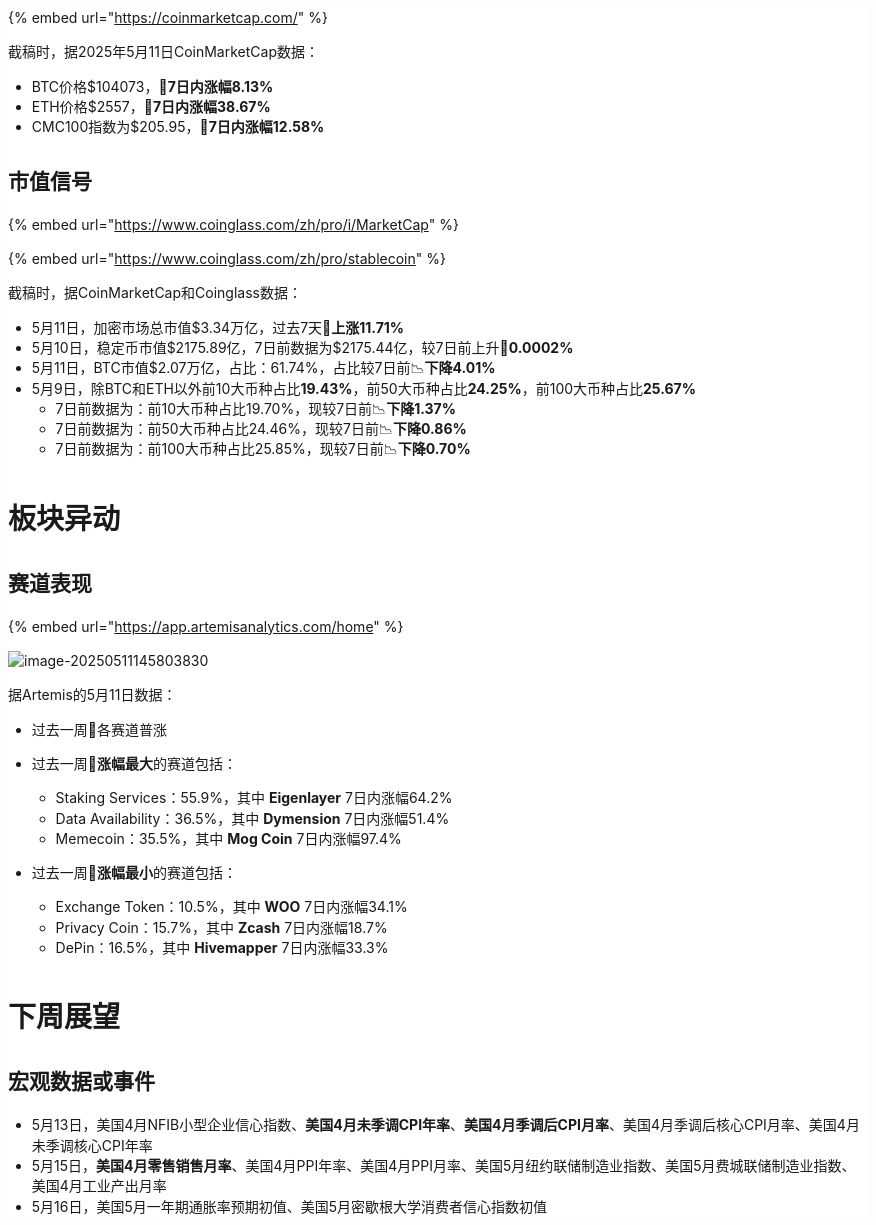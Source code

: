 {% embed url="https://coinmarketcap.com/" %}

截稿时，据2025年5月11日CoinMarketCap数据：

- BTC价格\$104073，🚀**7日内涨幅8.13%**
- ETH价格\$2557，🚀**7日内涨幅38.67%**
- CMC100指数为\$205.95，🚀**7日内涨幅12.58%**

## 市值信号

{% embed url="https://www.coinglass.com/zh/pro/i/MarketCap" %}

{% embed url="https://www.coinglass.com/zh/pro/stablecoin" %}

截稿时，据CoinMarketCap和Coinglass数据： 

- 5月11日，加密市场总市值\$3.34万亿，过去7天🚀**上涨11.71%**
- 5月10日，稳定币市值\$2175.89亿，7日前数据为\$2175.44亿，较7日前上升🚀**0.0002%**
- 5月11日，BTC市值\$2.07万亿，占比：61.74%，占比较7日前📉**下降4.01%**
- 5月9日，除BTC和ETH以外前10大币种占比**19.43%**，前50大币种占比**24.25%**，前100大币种占比**25.67%**
  - 7日前数据为：前10大币种占比19.70%，现较7日前📉**下降1.37%**
  - 7日前数据为：前50大币种占比24.46%，现较7日前📉**下降0.86%**
  - 7日前数据为：前100大币种占比25.85%，现较7日前📉**下降0.70%**

# 板块异动

## 赛道表现

{% embed url="https://app.artemisanalytics.com/home" %}

![image-20250511145803830](https://cdn.jsdelivr.net/gh/zey9991/mdpic/image-20250511145803830.png)

据Artemis的5月11日数据：

- 过去一周🚀各赛道普涨

- 过去一周🚀**涨幅最大**的赛道包括：

  - Staking Services：55.9%，其中 **Eigenlayer** 7日内涨幅64.2%
  - Data Availability：36.5%，其中 **Dymension** 7日内涨幅51.4%
  - Memecoin：35.5%，其中 **Mog Coin** 7日内涨幅97.4%

- 过去一周🚀**涨幅最小**的赛道包括：
  - Exchange Token：10.5%，其中 **WOO** 7日内涨幅34.1%
  - Privacy Coin：15.7%，其中 **Zcash** 7日内涨幅18.7%
  - DePin：16.5%，其中 **Hivemapper** 7日内涨幅33.3%

# 下周展望

## 宏观数据或事件

- 5月13日，美国4月NFIB小型企业信心指数、**美国4月未季调CPI年率**、**美国4月季调后CPI月率**、美国4月季调后核心CPI月率、美国4月未季调核心CPI年率
- 5月15日，**美国4月零售销售月率**、美国4月PPI年率、美国4月PPI月率、美国5月纽约联储制造业指数、美国5月费城联储制造业指数、美国4月工业产出月率
- 5月16日，美国5月一年期通胀率预期初值、美国5月密歇根大学消费者信心指数初值
